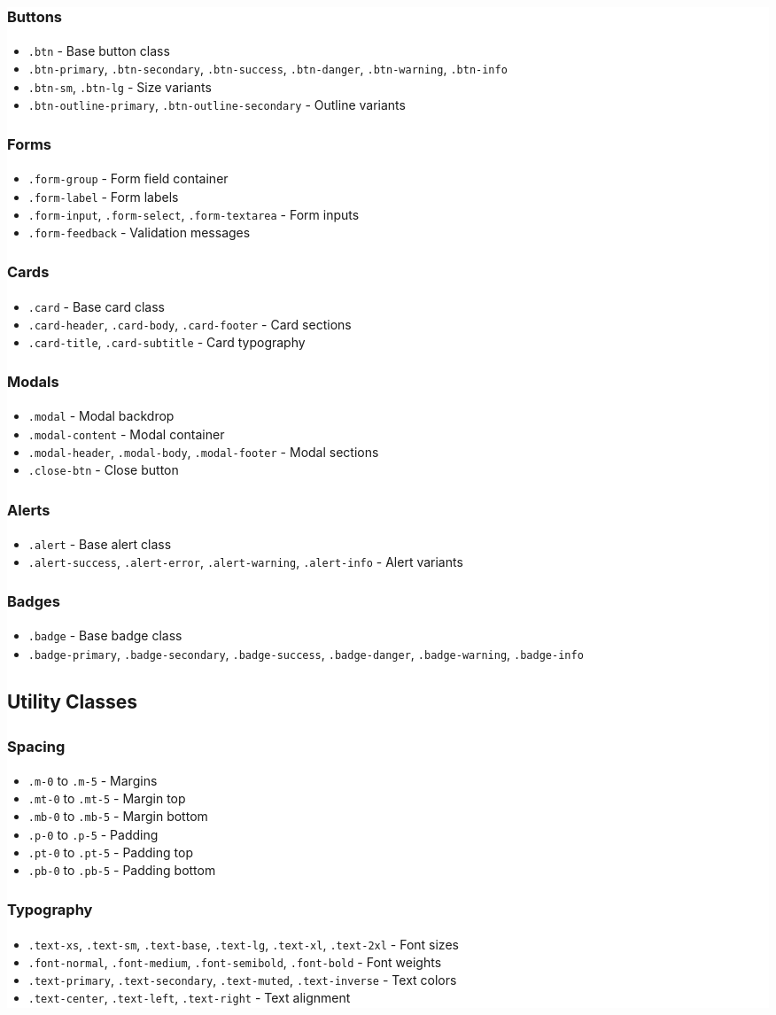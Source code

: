 ### Buttons
- `.btn` - Base button class
- `.btn-primary`, `.btn-secondary`, `.btn-success`, `.btn-danger`, `.btn-warning`, `.btn-info`
- `.btn-sm`, `.btn-lg` - Size variants
- `.btn-outline-primary`, `.btn-outline-secondary` - Outline variants

### Forms
- `.form-group` - Form field container
- `.form-label` - Form labels
- `.form-input`, `.form-select`, `.form-textarea` - Form inputs
- `.form-feedback` - Validation messages

### Cards
- `.card` - Base card class
- `.card-header`, `.card-body`, `.card-footer` - Card sections
- `.card-title`, `.card-subtitle` - Card typography

### Modals
- `.modal` - Modal backdrop
- `.modal-content` - Modal container
- `.modal-header`, `.modal-body`, `.modal-footer` - Modal sections
- `.close-btn` - Close button

### Alerts
- `.alert` - Base alert class
- `.alert-success`, `.alert-error`, `.alert-warning`, `.alert-info` - Alert variants

### Badges
- `.badge` - Base badge class
- `.badge-primary`, `.badge-secondary`, `.badge-success`, `.badge-danger`, `.badge-warning`, `.badge-info`

## Utility Classes

### Spacing
- `.m-0` to `.m-5` - Margins
- `.mt-0` to `.mt-5` - Margin top
- `.mb-0` to `.mb-5` - Margin bottom
- `.p-0` to `.p-5` - Padding
- `.pt-0` to `.pt-5` - Padding top
- `.pb-0` to `.pb-5` - Padding bottom

### Typography
- `.text-xs`, `.text-sm`, `.text-base`, `.text-lg`, `.text-xl`, `.text-2xl` - Font sizes
- `.font-normal`, `.font-medium`, `.font-semibold`, `.font-bold` - Font weights
- `.text-primary`, `.text-secondary`, `.text-muted`, `.text-inverse` - Text colors
- `.text-center`, `.text-left`, `.text-right` - Text alignment
